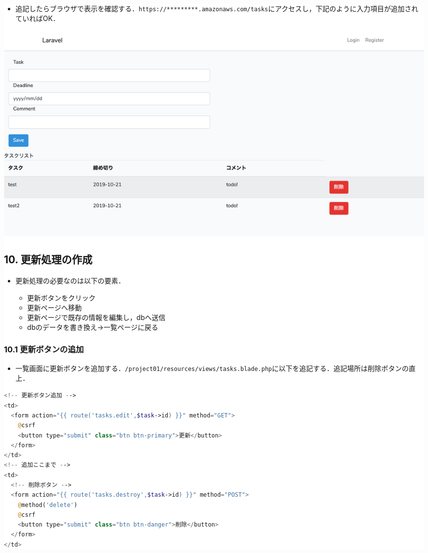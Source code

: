 - 追記したらブラウザで表示を確認する．`https://*********.amazonaws.com/tasks`にアクセスし，下記のように入力項目が追加されていればOK．

![一覧表示追記](./images/20190611-view-param-added.png)


## 10. 更新処理の作成

- 更新処理の必要なのは以下の要素．

  - 更新ボタンをクリック
  - 更新ページへ移動
  - 更新ページで既存の情報を編集し，dbへ送信
  - dbのデータを書き換え→一覧ページに戻る

### 10.1 更新ボタンの追加

- 一覧画面に更新ボタンを追加する．`/project01/resources/views/tasks.blade.php`に以下を追記する．追記場所は削除ボタンの直上．

```php
<!-- 更新ボタン追加 -->
<td>
  <form action="{{ route('tasks.edit',$task->id) }}" method="GET">
    @csrf
    <button type="submit" class="btn btn-primary">更新</button>
  </form>
</td>
<!-- 追加ここまで -->
<td>
  <!-- 削除ボタン -->
  <form action="{{ route('tasks.destroy',$task->id) }}" method="POST">
    @method('delete')
    @csrf
    <button type="submit" class="btn btn-danger">削除</button>
  </form>
</td>
```
